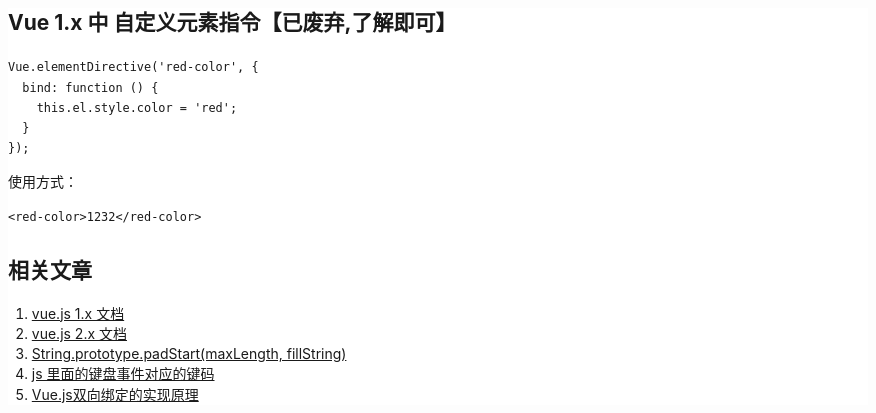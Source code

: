 ## Vue 1.x 中 自定义元素指令【已废弃,了解即可】
```
Vue.elementDirective('red-color', {
  bind: function () {
    this.el.style.color = 'red';
  }
});
```
使用方式：
```
<red-color>1232</red-color>
```

## 相关文章
1. [vue.js 1.x 文档](https://v1-cn.vuejs.org/)
2. [vue.js 2.x 文档](https://cn.vuejs.org/)
3. [String.prototype.padStart(maxLength, fillString)](http://www.css88.com/archives/7715)
4. [js 里面的键盘事件对应的键码](http://www.cnblogs.com/wuhua1/p/6686237.html)
5. [Vue.js双向绑定的实现原理](http://www.cnblogs.com/kidney/p/6052935.html)